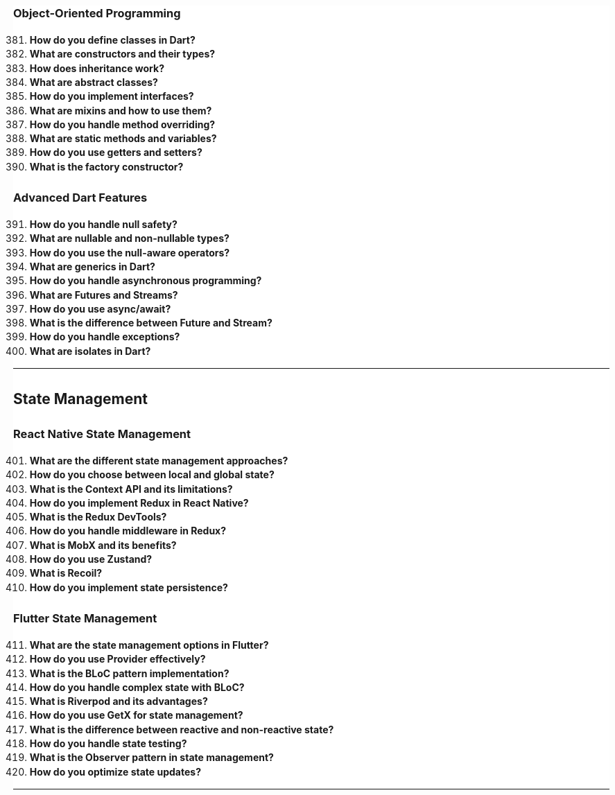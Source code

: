 ### Object-Oriented Programming
381. **How do you define classes in Dart?**
382. **What are constructors and their types?**
383. **How does inheritance work?**
384. **What are abstract classes?**
385. **How do you implement interfaces?**
386. **What are mixins and how to use them?**
387. **How do you handle method overriding?**
388. **What are static methods and variables?**
389. **How do you use getters and setters?**
390. **What is the factory constructor?**

### Advanced Dart Features
391. **How do you handle null safety?**
392. **What are nullable and non-nullable types?**
393. **How do you use the null-aware operators?**
394. **What are generics in Dart?**
395. **How do you handle asynchronous programming?**
396. **What are Futures and Streams?**
397. **How do you use async/await?**
398. **What is the difference between Future and Stream?**
399. **How do you handle exceptions?**
400. **What are isolates in Dart?**

---

## State Management

### React Native State Management
401. **What are the different state management approaches?**
402. **How do you choose between local and global state?**
403. **What is the Context API and its limitations?**
404. **How do you implement Redux in React Native?**
405. **What is the Redux DevTools?**
406. **How do you handle middleware in Redux?**
407. **What is MobX and its benefits?**
408. **How do you use Zustand?**
409. **What is Recoil?**
410. **How do you implement state persistence?**

### Flutter State Management
411. **What are the state management options in Flutter?**
412. **How do you use Provider effectively?**
413. **What is the BLoC pattern implementation?**
414. **How do you handle complex state with BLoC?**
415. **What is Riverpod and its advantages?**
416. **How do you use GetX for state management?**
417. **What is the difference between reactive and non-reactive state?**
418. **How do you handle state testing?**
419. **What is the Observer pattern in state management?**
420. **How do you optimize state updates?**

---